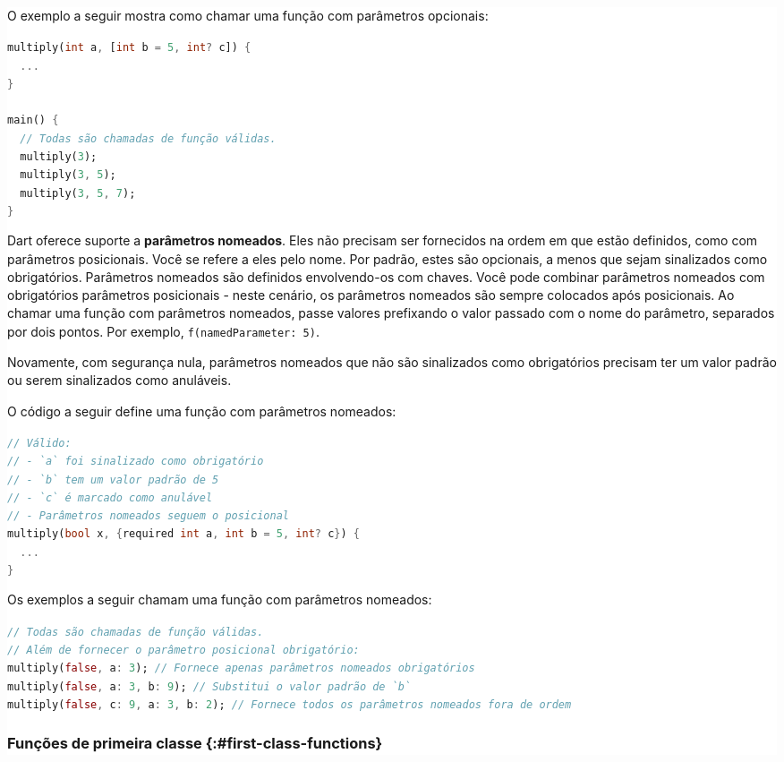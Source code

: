 O exemplo a seguir mostra como chamar uma função com parâmetros opcionais:

```dart
multiply(int a, [int b = 5, int? c]) {
  ...
}

main() {
  // Todas são chamadas de função válidas.
  multiply(3);
  multiply(3, 5);
  multiply(3, 5, 7);
}
```

Dart oferece suporte a **parâmetros nomeados**.
Eles não precisam ser fornecidos na ordem
em que estão definidos, como com parâmetros posicionais.
Você se refere a eles pelo nome. Por padrão,
estes são opcionais, a menos que sejam sinalizados como obrigatórios.
Parâmetros nomeados são definidos envolvendo-os com chaves.
Você pode combinar parâmetros nomeados com obrigatórios
parâmetros posicionais - neste cenário,
os parâmetros nomeados são sempre colocados após posicionais.
Ao chamar uma função com parâmetros nomeados,
passe valores prefixando o valor passado com o
nome do parâmetro, separados por dois pontos.
Por exemplo, `f(namedParameter: 5)`.

Novamente, com segurança nula, parâmetros nomeados que não são sinalizados como
obrigatórios precisam ter um valor padrão ou serem sinalizados como anuláveis.

O código a seguir define uma função com parâmetros nomeados:

```dart
// Válido:
// - `a` foi sinalizado como obrigatório
// - `b` tem um valor padrão de 5
// - `c` é marcado como anulável
// - Parâmetros nomeados seguem o posicional
multiply(bool x, {required int a, int b = 5, int? c}) {
  ...
}
```

Os exemplos a seguir chamam uma função com parâmetros nomeados:

```dart
// Todas são chamadas de função válidas.
// Além de fornecer o parâmetro posicional obrigatório:
multiply(false, a: 3); // Fornece apenas parâmetros nomeados obrigatórios
multiply(false, a: 3, b: 9); // Substitui o valor padrão de `b`
multiply(false, c: 9, a: 3, b: 2); // Fornece todos os parâmetros nomeados fora de ordem
```

### Funções de primeira classe {:#first-class-functions}


[Customizing static analysis]: /tools/analysis
[`dart fix`]: /tools/dart-fix
[Effective Dart]: /effective-dart
[Linter rules]: /tools/linter-rules
[Prettier]: https://prettier.io/
[Using trailing commas]: {{site.flutter-docs}}/development/tools/formatting#using-trailing-commas
[Built-in types]: /language/built-in-types
[Dart Language Tour]: /language
[Runes and grapheme clusters]: /language/built-in-types#runes-and-grapheme-clusters
[Strings]: /language/built-in-types#strings
[omit_local_variable_types]: /effective-dart/design#dont-redundantly-type-annotate-initialized-local-variables
[_anonymous_ functions]: https://en.wikipedia.org/wiki/Anonymous_function
[_generator functions_]: /language/functions#generators
[if-else]: /language/branches#if
[`hashCode`]: {{site.dart-api}}/dart-core/Object/hashCode.html
[Programação assíncrona]: /libraries/async/async-await
[`Stream`]: {{site.dart-api}}/dart-async/Stream-class.html
[`StreamController`]: {{site.dart-api}}/dart-async/StreamController-class.html
[programação assíncrona]: /libraries/async/using-streams
[parâmetros de inicialização]: /language/constructors
[evite usar `part`]: /tools/pub/create-packages#organizing-a-package
[`dart doc`]: /tools/dart-doc
[doc comments]: /effective-dart/documentation#doc-comments
[Language tour]: /language
[Core library documentation]: /libraries
[Dart tutorials]: /tutorials
[Effective Dart]: /effective-dart